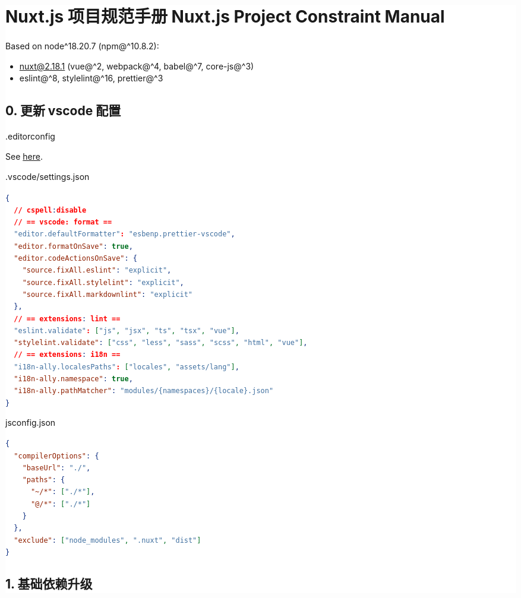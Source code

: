 

# Nuxt.js 项目规范手册 Nuxt.js Project Constraint Manual

Based on node^18.20.7 (npm@^10.8.2):

- nuxt@2.18.1 (vue@^2, webpack@^4, babel@^7, core-js@^3)
- eslint@^8, stylelint@^16, prettier@^3

## 0. 更新 vscode 配置

.editorconfig

See [here](../constraint/.editorconfig).

.vscode/settings.json

```json
{
  // cspell:disable
  // == vscode: format ==
  "editor.defaultFormatter": "esbenp.prettier-vscode",
  "editor.formatOnSave": true,
  "editor.codeActionsOnSave": {
    "source.fixAll.eslint": "explicit",
    "source.fixAll.stylelint": "explicit",
    "source.fixAll.markdownlint": "explicit"
  },
  // == extensions: lint ==
  "eslint.validate": ["js", "jsx", "ts", "tsx", "vue"],
  "stylelint.validate": ["css", "less", "sass", "scss", "html", "vue"],
  // == extensions: i18n ==
  "i18n-ally.localesPaths": ["locales", "assets/lang"],
  "i18n-ally.namespace": true,
  "i18n-ally.pathMatcher": "modules/{namespaces}/{locale}.json"
}
```

jsconfig.json

```json
{
  "compilerOptions": {
    "baseUrl": "./",
    "paths": {
      "~/*": ["./*"],
      "@/*": ["./*"]
    }
  },
  "exclude": ["node_modules", ".nuxt", "dist"]
}
```

## 1. 基础依赖升级

